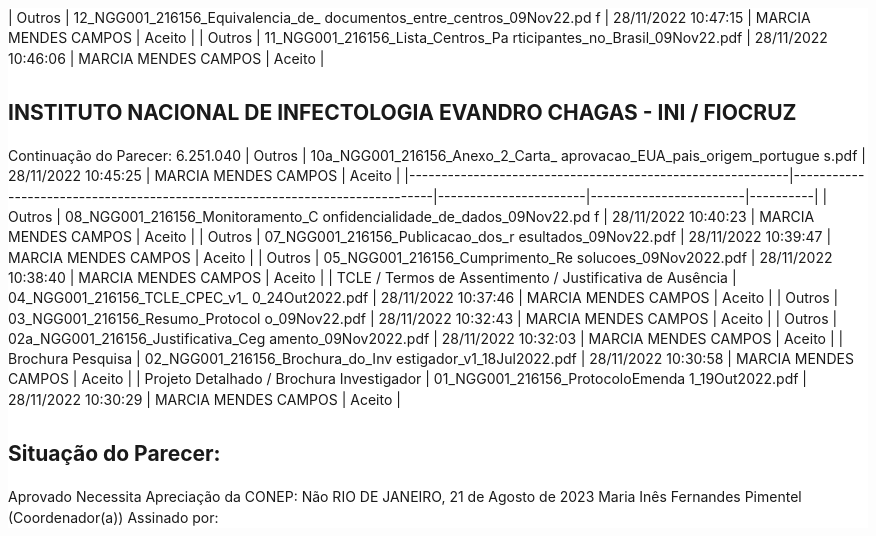 | Outros                                                                | 12_NGG001_216156_Equivalencia_de_ documentos_entre_centros_09Nov22.pd f                             | 28/11/2022 10:47:15   | MARCIA MENDES CAMPOS   | Aceito   |
| Outros                                                                | 11_NGG001_216156_Lista_Centros_Pa rticipantes_no_Brasil_09Nov22.pdf                                 | 28/11/2022 10:46:06   | MARCIA MENDES CAMPOS   | Aceito   |
## INSTITUTO NACIONAL DE INFECTOLOGIA EVANDRO CHAGAS - INI / FIOCRUZ

Continuação do Parecer: 6.251.040
| Outros                                                    | 10a_NGG001_216156_Anexo_2_Carta_ aprovacao_EUA_pais_origem_portugue s.pdf   | 28/11/2022 10:45:25   | MARCIA MENDES CAMPOS   | Aceito   |
|-----------------------------------------------------------|-----------------------------------------------------------------------------|-----------------------|------------------------|----------|
| Outros                                                    | 08_NGG001_216156_Monitoramento_C onfidencialidade_de_dados_09Nov22.pd f     | 28/11/2022 10:40:23   | MARCIA MENDES CAMPOS   | Aceito   |
| Outros                                                    | 07_NGG001_216156_Publicacao_dos_r esultados_09Nov22.pdf                     | 28/11/2022 10:39:47   | MARCIA MENDES CAMPOS   | Aceito   |
| Outros                                                    | 05_NGG001_216156_Cumprimento_Re solucoes_09Nov2022.pdf                      | 28/11/2022 10:38:40   | MARCIA MENDES CAMPOS   | Aceito   |
| TCLE / Termos de Assentimento / Justificativa de Ausência | 04_NGG001_216156_TCLE_CPEC_v1_ 0_24Out2022.pdf                              | 28/11/2022 10:37:46   | MARCIA MENDES CAMPOS   | Aceito   |
| Outros                                                    | 03_NGG001_216156_Resumo_Protocol o_09Nov22.pdf                              | 28/11/2022 10:32:43   | MARCIA MENDES CAMPOS   | Aceito   |
| Outros                                                    | 02a_NGG001_216156_Justificativa_Ceg amento_09Nov2022.pdf                    | 28/11/2022 10:32:03   | MARCIA MENDES CAMPOS   | Aceito   |
| Brochura Pesquisa                                         | 02_NGG001_216156_Brochura_do_Inv estigador_v1_18Jul2022.pdf                 | 28/11/2022 10:30:58   | MARCIA MENDES CAMPOS   | Aceito   |
| Projeto Detalhado / Brochura Investigador                 | 01_NGG001_216156_ProtocoloEmenda 1_19Out2022.pdf                            | 28/11/2022 10:30:29   | MARCIA MENDES CAMPOS   | Aceito   |
## Situação do Parecer:
Aprovado
Necessita Apreciação da CONEP:
Não
RIO DE JANEIRO, 21 de Agosto de 2023
Maria Inês Fernandes Pimentel (Coordenador(a)) Assinado por:
